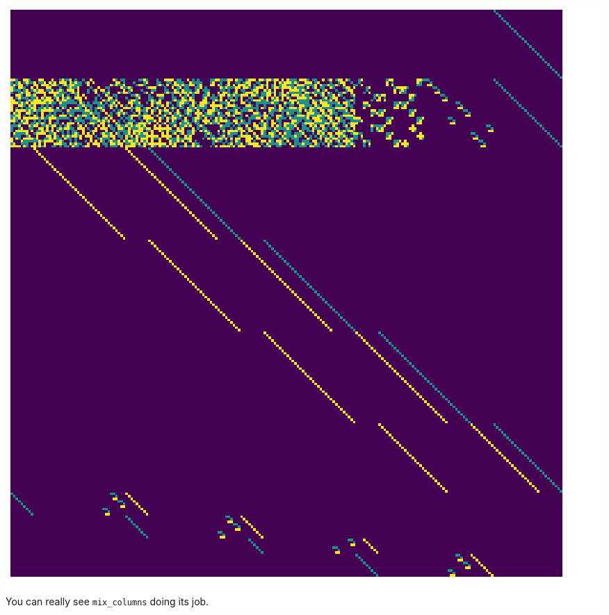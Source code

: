   <img  src="/assets/posts/2021-08-22-mini-a3s-writeup/rsrc/solve_mat.png" alt="Plot of final solve matrix">
</p>

You can really see `mix_columns` doing its job.